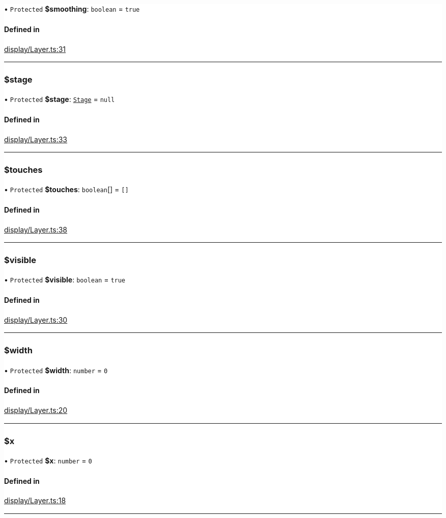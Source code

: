 • `Protected` **$smoothing**: `boolean` = `true`

#### Defined in

[display/Layer.ts:31](https://github.com/Lanfei/playable.js/blob/99bdc51/src/display/Layer.ts#L31)

___

### $stage

• `Protected` **$stage**: [`Stage`](Stage.md) = `null`

#### Defined in

[display/Layer.ts:33](https://github.com/Lanfei/playable.js/blob/99bdc51/src/display/Layer.ts#L33)

___

### $touches

• `Protected` **$touches**: `boolean`[] = `[]`

#### Defined in

[display/Layer.ts:38](https://github.com/Lanfei/playable.js/blob/99bdc51/src/display/Layer.ts#L38)

___

### $visible

• `Protected` **$visible**: `boolean` = `true`

#### Defined in

[display/Layer.ts:30](https://github.com/Lanfei/playable.js/blob/99bdc51/src/display/Layer.ts#L30)

___

### $width

• `Protected` **$width**: `number` = `0`

#### Defined in

[display/Layer.ts:20](https://github.com/Lanfei/playable.js/blob/99bdc51/src/display/Layer.ts#L20)

___

### $x

• `Protected` **$x**: `number` = `0`

#### Defined in

[display/Layer.ts:18](https://github.com/Lanfei/playable.js/blob/99bdc51/src/display/Layer.ts#L18)

___
